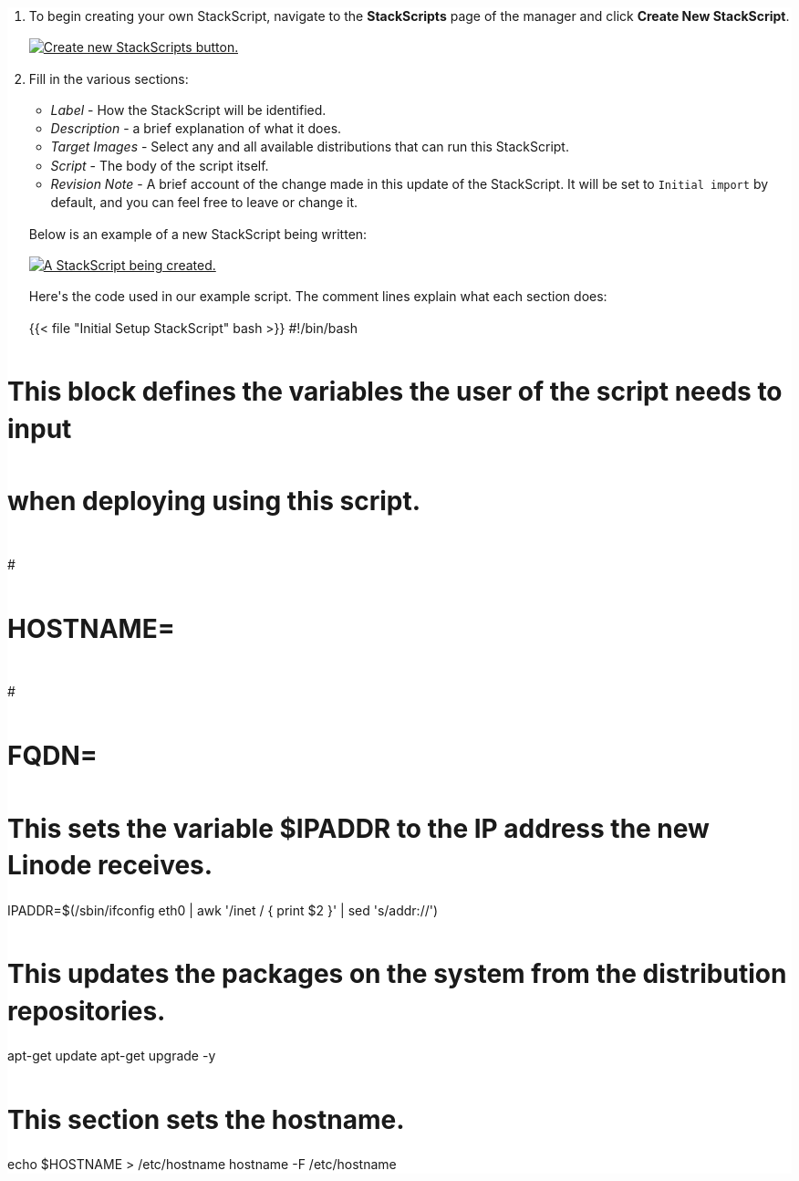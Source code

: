 1.  To begin creating your own StackScript, navigate to the **StackScripts** page of the manager and click **Create New StackScript**.

    [![Create new StackScripts button.](stackscripts-create-stackscript-small.png "Create New StackScripts button.")](stackscripts-create-stackscript.png)

1.  Fill in the various sections:

    -   *Label* - How the StackScript will be identified.
    -   *Description* - a brief explanation of what it does.
    -   *Target Images* - Select any and all available distributions that can run this StackScript.
    -   *Script* - The body of the script itself.
    -   *Revision Note* - A brief account of the change made in this update of the StackScript. It will be set to `Initial import` by default, and you can feel free to leave or change it.

    Below is an example of a new StackScript being written:

    [![A StackScript being created.](stackscripts-new-stackscript-options-small.png "A new StackScript being created.")](stackscripts-new-stackscript-options.png)

    Here's the code used in our example script. The comment lines explain what each section does:

    {{< file "Initial Setup StackScript" bash >}}
#!/bin/bash
# This block defines the variables the user of the script needs to input
# when deploying using this script.
#
#
#<UDF name="hostname" label="The hostname for the new Linode.">
# HOSTNAME=
#
#<UDF name="fqdn" label="The new Linode's Fully Qualified Domain Name">
# FQDN=

# This sets the variable $IPADDR to the IP address the new Linode receives.
IPADDR=$(/sbin/ifconfig eth0 | awk '/inet / { print $2 }' | sed 's/addr://')

# This updates the packages on the system from the distribution repositories.
apt-get update
apt-get upgrade -y

# This section sets the hostname.
echo $HOSTNAME > /etc/hostname
hostname -F /etc/hostname
